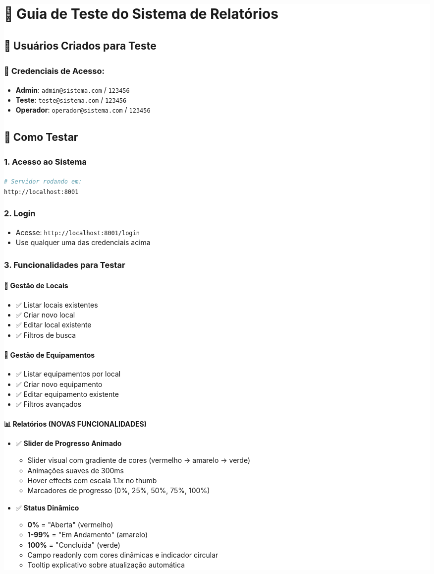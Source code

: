 # 🧪 Guia de Teste do Sistema de Relatórios

## 👥 **Usuários Criados para Teste**

### 🔑 **Credenciais de Acesso:**
- **Admin**: `admin@sistema.com` / `123456`
- **Teste**: `teste@sistema.com` / `123456`  
- **Operador**: `operador@sistema.com` / `123456`

## 🚀 **Como Testar**

### 1. **Acesso ao Sistema**
```bash
# Servidor rodando em:
http://localhost:8001
```

### 2. **Login**
- Acesse: `http://localhost:8001/login`
- Use qualquer uma das credenciais acima

### 3. **Funcionalidades para Testar**

#### 📍 **Gestão de Locais**
- ✅ Listar locais existentes
- ✅ Criar novo local
- ✅ Editar local existente
- ✅ Filtros de busca

#### 🔧 **Gestão de Equipamentos**
- ✅ Listar equipamentos por local
- ✅ Criar novo equipamento
- ✅ Editar equipamento existente
- ✅ Filtros avançados

#### 📊 **Relatórios (NOVAS FUNCIONALIDADES)**
- ✅ **Slider de Progresso Animado**
  - Slider visual com gradiente de cores (vermelho → amarelo → verde)
  - Animações suaves de 300ms
  - Hover effects com escala 1.1x no thumb
  - Marcadores de progresso (0%, 25%, 50%, 75%, 100%)

- ✅ **Status Dinâmico**
  - **0%** = "Aberta" (vermelho)
  - **1-99%** = "Em Andamento" (amarelo)
  - **100%** = "Concluída" (verde)
  - Campo readonly com cores dinâmicas e indicador circular
  - Tooltip explicativo sobre atualização automática
